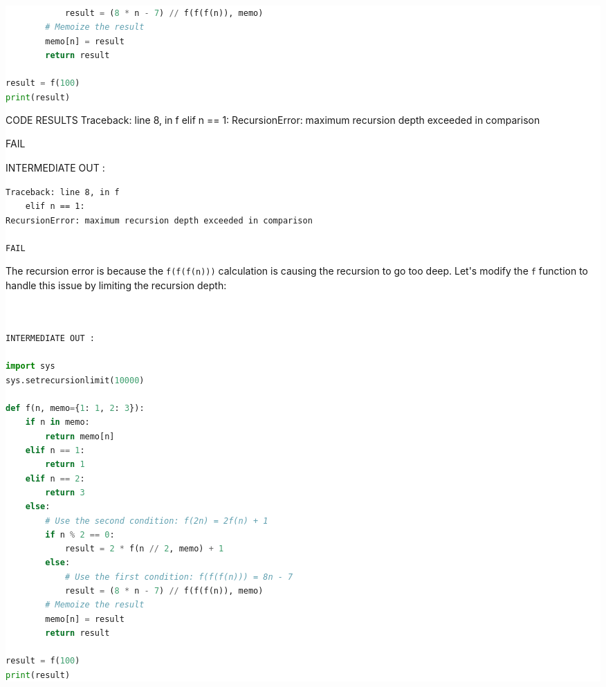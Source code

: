 ```python
            result = (8 * n - 7) // f(f(f(n)), memo)
        # Memoize the result
        memo[n] = result
        return result

result = f(100)
print(result)
```

CODE RESULTS Traceback: line 8, in f
    elif n == 1:
RecursionError: maximum recursion depth exceeded in comparison

FAIL


INTERMEDIATE OUT :
```output
Traceback: line 8, in f
    elif n == 1:
RecursionError: maximum recursion depth exceeded in comparison

FAIL

```
The recursion error is because the `f(f(f(n)))` calculation is causing the recursion to go too deep. Let's modify the `f` function to handle this issue by limiting the recursion depth:

```python


INTERMEDIATE OUT :

import sys
sys.setrecursionlimit(10000)

def f(n, memo={1: 1, 2: 3}):
    if n in memo:
        return memo[n]
    elif n == 1:
        return 1
    elif n == 2:
        return 3
    else:
        # Use the second condition: f(2n) = 2f(n) + 1
        if n % 2 == 0:
            result = 2 * f(n // 2, memo) + 1
        else:
            # Use the first condition: f(f(f(n))) = 8n - 7
            result = (8 * n - 7) // f(f(f(n)), memo)
        # Memoize the result
        memo[n] = result
        return result

result = f(100)
print(result)
```
